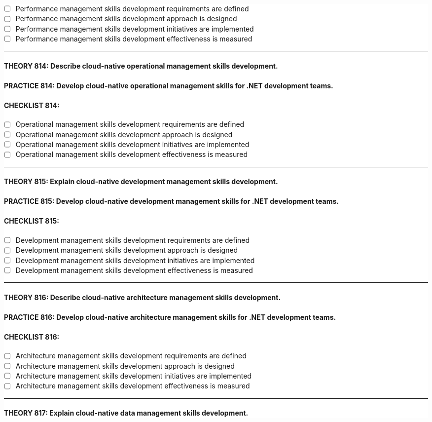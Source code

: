 - [ ] Performance management skills development requirements are defined
- [ ] Performance management skills development approach is designed
- [ ] Performance management skills development initiatives are implemented
- [ ] Performance management skills development effectiveness is measured

---

#### THEORY 814: Describe cloud-native operational management skills development.

#### PRACTICE 814: Develop cloud-native operational management skills for .NET development teams.

#### CHECKLIST 814:

- [ ] Operational management skills development requirements are defined
- [ ] Operational management skills development approach is designed
- [ ] Operational management skills development initiatives are implemented
- [ ] Operational management skills development effectiveness is measured

---

#### THEORY 815: Explain cloud-native development management skills development.

#### PRACTICE 815: Develop cloud-native development management skills for .NET development teams.

#### CHECKLIST 815:

- [ ] Development management skills development requirements are defined
- [ ] Development management skills development approach is designed
- [ ] Development management skills development initiatives are implemented
- [ ] Development management skills development effectiveness is measured

---

#### THEORY 816: Describe cloud-native architecture management skills development.

#### PRACTICE 816: Develop cloud-native architecture management skills for .NET development teams.

#### CHECKLIST 816:

- [ ] Architecture management skills development requirements are defined
- [ ] Architecture management skills development approach is designed
- [ ] Architecture management skills development initiatives are implemented
- [ ] Architecture management skills development effectiveness is measured

---

#### THEORY 817: Explain cloud-native data management skills development.
